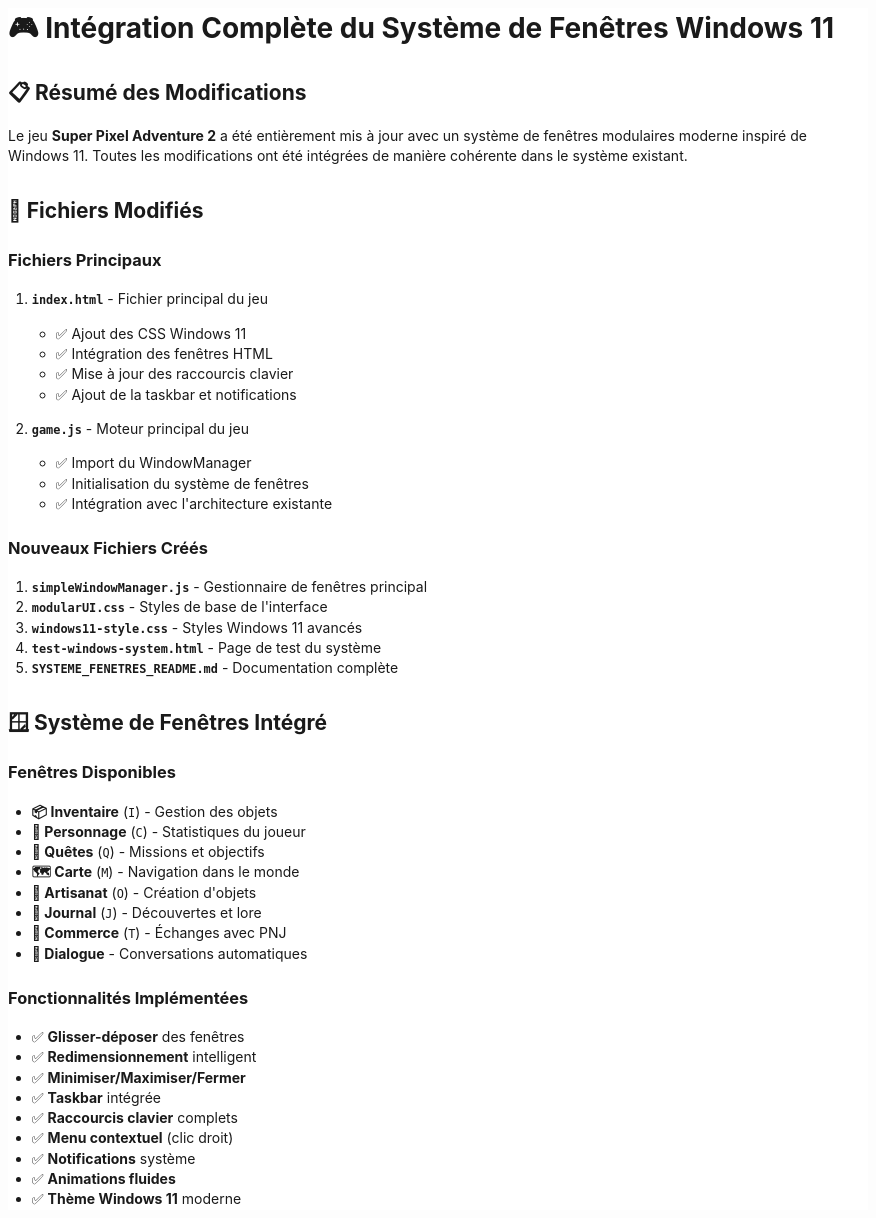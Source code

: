 # 🎮 Intégration Complète du Système de Fenêtres Windows 11

## 📋 Résumé des Modifications

Le jeu **Super Pixel Adventure 2** a été entièrement mis à jour avec un système de fenêtres modulaires moderne inspiré de Windows 11. Toutes les modifications ont été intégrées de manière cohérente dans le système existant.

## 🔧 Fichiers Modifiés

### Fichiers Principaux
1. **`index.html`** - Fichier principal du jeu
   - ✅ Ajout des CSS Windows 11
   - ✅ Intégration des fenêtres HTML
   - ✅ Mise à jour des raccourcis clavier
   - ✅ Ajout de la taskbar et notifications

2. **`game.js`** - Moteur principal du jeu
   - ✅ Import du WindowManager
   - ✅ Initialisation du système de fenêtres
   - ✅ Intégration avec l'architecture existante

### Nouveaux Fichiers Créés
1. **`simpleWindowManager.js`** - Gestionnaire de fenêtres principal
2. **`modularUI.css`** - Styles de base de l'interface
3. **`windows11-style.css`** - Styles Windows 11 avancés
4. **`test-windows-system.html`** - Page de test du système
5. **`SYSTEME_FENETRES_README.md`** - Documentation complète

## 🪟 Système de Fenêtres Intégré

### Fenêtres Disponibles
- **📦 Inventaire** (`I`) - Gestion des objets
- **👤 Personnage** (`C`) - Statistiques du joueur
- **📜 Quêtes** (`Q`) - Missions et objectifs
- **🗺️ Carte** (`M`) - Navigation dans le monde
- **🔨 Artisanat** (`O`) - Création d'objets
- **📖 Journal** (`J`) - Découvertes et lore
- **🏪 Commerce** (`T`) - Échanges avec PNJ
- **💬 Dialogue** - Conversations automatiques

### Fonctionnalités Implémentées
- ✅ **Glisser-déposer** des fenêtres
- ✅ **Redimensionnement** intelligent
- ✅ **Minimiser/Maximiser/Fermer**
- ✅ **Taskbar** intégrée
- ✅ **Raccourcis clavier** complets
- ✅ **Menu contextuel** (clic droit)
- ✅ **Notifications** système
- ✅ **Animations fluides**
- ✅ **Thème Windows 11** moderne
